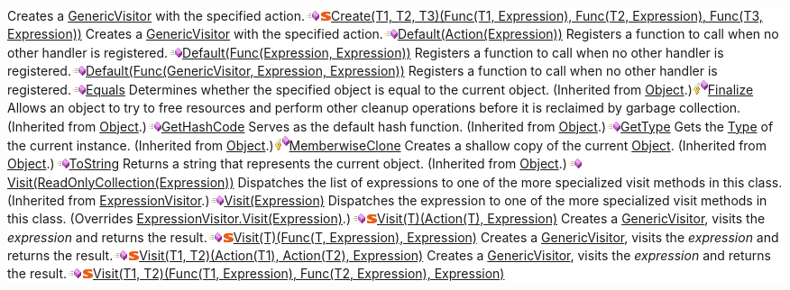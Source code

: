 Creates a <a href="T_ConnectQl_Expressions_Visitors_GenericVisitor">GenericVisitor</a> with the specified action.</td></tr><tr><td>![Public method](media/pubmethod.gif "Public method")![Static member](media/static.gif "Static member")</td><td><a href="M_ConnectQl_Expressions_Visitors_GenericVisitor_Create__3_1">Create(T1, T2, T3)(Func(T1, Expression), Func(T2, Expression), Func(T3, Expression))</a></td><td>
Creates a <a href="T_ConnectQl_Expressions_Visitors_GenericVisitor">GenericVisitor</a> with the specified action.</td></tr><tr><td>![Public method](media/pubmethod.gif "Public method")</td><td><a href="M_ConnectQl_Expressions_Visitors_GenericVisitor_Default">Default(Action(Expression))</a></td><td>
Registers a function to call when no other handler is registered.</td></tr><tr><td>![Public method](media/pubmethod.gif "Public method")</td><td><a href="M_ConnectQl_Expressions_Visitors_GenericVisitor_Default_1">Default(Func(Expression, Expression))</a></td><td>
Registers a function to call when no other handler is registered.</td></tr><tr><td>![Public method](media/pubmethod.gif "Public method")</td><td><a href="M_ConnectQl_Expressions_Visitors_GenericVisitor_Default_2">Default(Func(GenericVisitor, Expression, Expression))</a></td><td>
Registers a function to call when no other handler is registered.</td></tr><tr><td>![Public method](media/pubmethod.gif "Public method")</td><td><a href="http://msdn2.microsoft.com/en-us/library/bsc2ak47" target="_blank">Equals</a></td><td>
Determines whether the specified object is equal to the current object.
 (Inherited from <a href="http://msdn2.microsoft.com/en-us/library/e5kfa45b" target="_blank">Object</a>.)</td></tr><tr><td>![Protected method](media/protmethod.gif "Protected method")</td><td><a href="http://msdn2.microsoft.com/en-us/library/4k87zsw7" target="_blank">Finalize</a></td><td>
Allows an object to try to free resources and perform other cleanup operations before it is reclaimed by garbage collection.
 (Inherited from <a href="http://msdn2.microsoft.com/en-us/library/e5kfa45b" target="_blank">Object</a>.)</td></tr><tr><td>![Public method](media/pubmethod.gif "Public method")</td><td><a href="http://msdn2.microsoft.com/en-us/library/zdee4b3y" target="_blank">GetHashCode</a></td><td>
Serves as the default hash function.
 (Inherited from <a href="http://msdn2.microsoft.com/en-us/library/e5kfa45b" target="_blank">Object</a>.)</td></tr><tr><td>![Public method](media/pubmethod.gif "Public method")</td><td><a href="http://msdn2.microsoft.com/en-us/library/dfwy45w9" target="_blank">GetType</a></td><td>
Gets the <a href="http://msdn2.microsoft.com/en-us/library/42892f65" target="_blank">Type</a> of the current instance.
 (Inherited from <a href="http://msdn2.microsoft.com/en-us/library/e5kfa45b" target="_blank">Object</a>.)</td></tr><tr><td>![Protected method](media/protmethod.gif "Protected method")</td><td><a href="http://msdn2.microsoft.com/en-us/library/57ctke0a" target="_blank">MemberwiseClone</a></td><td>
Creates a shallow copy of the current <a href="http://msdn2.microsoft.com/en-us/library/e5kfa45b" target="_blank">Object</a>.
 (Inherited from <a href="http://msdn2.microsoft.com/en-us/library/e5kfa45b" target="_blank">Object</a>.)</td></tr><tr><td>![Public method](media/pubmethod.gif "Public method")</td><td><a href="http://msdn2.microsoft.com/en-us/library/7bxwbwt2" target="_blank">ToString</a></td><td>
Returns a string that represents the current object.
 (Inherited from <a href="http://msdn2.microsoft.com/en-us/library/e5kfa45b" target="_blank">Object</a>.)</td></tr><tr><td>![Public method](media/pubmethod.gif "Public method")</td><td><a href="http://msdn2.microsoft.com/en-us/library/dd324058" target="_blank">Visit(ReadOnlyCollection(Expression))</a></td><td>
Dispatches the list of expressions to one of the more specialized visit methods in this class.
 (Inherited from <a href="http://msdn2.microsoft.com/en-us/library/dd323984" target="_blank">ExpressionVisitor</a>.)</td></tr><tr><td>![Public method](media/pubmethod.gif "Public method")</td><td><a href="M_ConnectQl_Expressions_Visitors_GenericVisitor_Visit">Visit(Expression)</a></td><td>
Dispatches the expression to one of the more specialized visit methods in this class.
 (Overrides <a href="http://msdn2.microsoft.com/en-us/library/dd323929" target="_blank">ExpressionVisitor.Visit(Expression)</a>.)</td></tr><tr><td>![Public method](media/pubmethod.gif "Public method")![Static member](media/static.gif "Static member")</td><td><a href="M_ConnectQl_Expressions_Visitors_GenericVisitor_Visit__1">Visit(T)(Action(T), Expression)</a></td><td>
Creates a <a href="T_ConnectQl_Expressions_Visitors_GenericVisitor">GenericVisitor</a>, visits the *expression* and returns the result.</td></tr><tr><td>![Public method](media/pubmethod.gif "Public method")![Static member](media/static.gif "Static member")</td><td><a href="M_ConnectQl_Expressions_Visitors_GenericVisitor_Visit__1_1">Visit(T)(Func(T, Expression), Expression)</a></td><td>
Creates a <a href="T_ConnectQl_Expressions_Visitors_GenericVisitor">GenericVisitor</a>, visits the *expression* and returns the result.</td></tr><tr><td>![Public method](media/pubmethod.gif "Public method")![Static member](media/static.gif "Static member")</td><td><a href="M_ConnectQl_Expressions_Visitors_GenericVisitor_Visit__2">Visit(T1, T2)(Action(T1), Action(T2), Expression)</a></td><td>
Creates a <a href="T_ConnectQl_Expressions_Visitors_GenericVisitor">GenericVisitor</a>, visits the *expression* and returns the result.</td></tr><tr><td>![Public method](media/pubmethod.gif "Public method")![Static member](media/static.gif "Static member")</td><td><a href="M_ConnectQl_Expressions_Visitors_GenericVisitor_Visit__2_1">Visit(T1, T2)(Func(T1, Expression), Func(T2, Expression), Expression)</a></td><td>